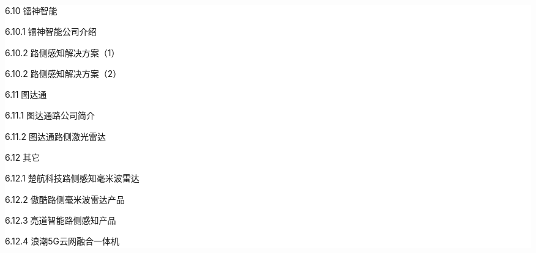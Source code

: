  

6.10 镭神智能

6.10.1 镭神智能公司介绍

6.10.2 路侧感知解决方案（1）

6.10.2 路侧感知解决方案（2）

 

6.11 图达通

6.11.1 图达通路公司简介

6.11.2 图达通路侧激光雷达

 

6.12 其它

6.12.1 楚航科技路侧感知毫米波雷达

6.12.2 傲酷路侧毫米波雷达产品

6.12.3 亮道智能路侧感知产品

6.12.4 浪潮5G云网融合一体机
